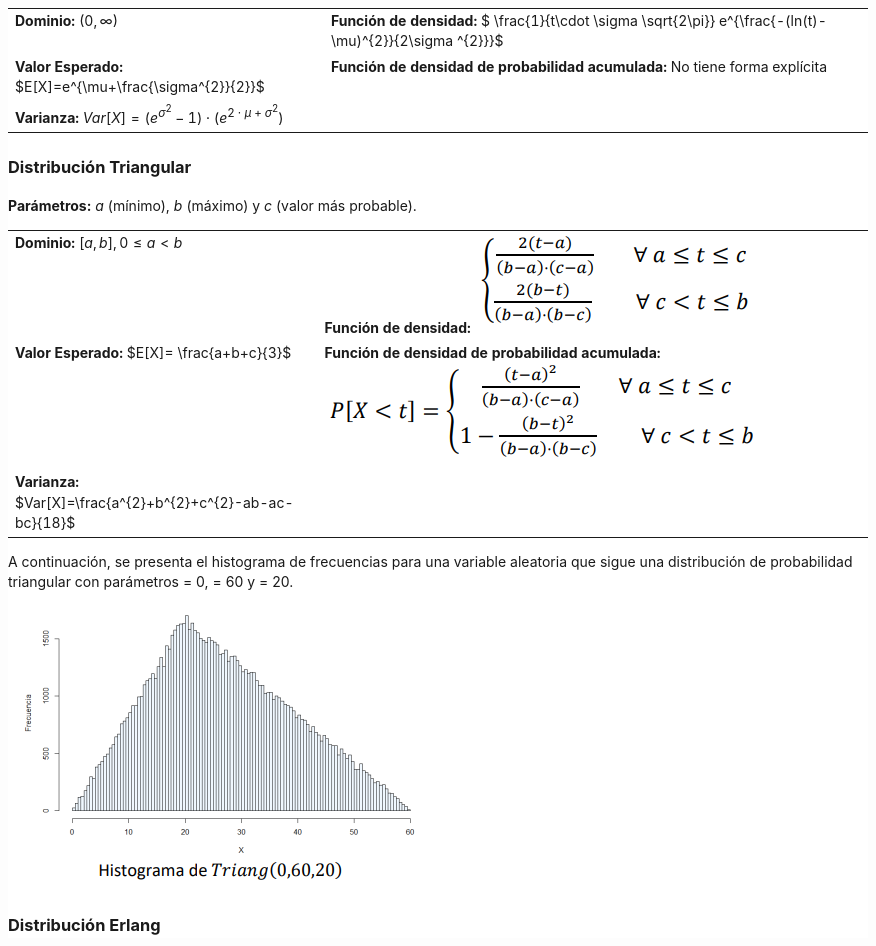 |                                                               |  |                                                                                        |
|---------------------------------------------------------------|--|----------------------------------------------------------------------------------------|
|**Dominio:** $(0,∞)$                                           |  | **Función de densidad:** $ \frac{1}{t\cdot \sigma \sqrt{2\pi}} e^{\frac{-(ln(t)-\mu)^{2}}{2\sigma ^{2}}}$|
|**Valor Esperado:** $E[X]=e^{\mu+\frac{\sigma^{2}}{2}}$        |  | **Función de densidad de probabilidad acumulada:** No tiene forma explícita|
|**Varianza:** $Var[X]=(e^{\sigma^{2}}-1)\cdot (e^{2\cdot \mu +\sigma^{2}})$|  |                                                                                        |


### Distribución Triangular 

**Parámetros:** $a$ (mínimo), $b$ (máximo) y $c$ (valor más probable). 

|                                                               |  |                                                                                        |
|---------------------------------------------------------------|--|----------------------------------------------------------------------------------------|
|**Dominio:** $[a,b], 0\leq a < b$                              |  | **Función de densidad:** ![Figura 1](Distribuciones2.png)                              |
|**Valor Esperado:** $E[X]= \frac{a+b+c}{3}$                    |  | **Función de densidad de probabilidad acumulada:** ![Figura 2](Distribuciones3.png)    |
|**Varianza:** $Var[X]=\frac{a^{2}+b^{2}+c^{2}-ab-ac-bc}{18}$   |  |                                                                                        |


A continuación, se presenta el histograma de frecuencias para una variable aleatoria  que sigue una distribución de probabilidad triangular con parámetros  = 0, = 60 y  = 20. 

![Figura 3](Distribuciones1.png)


### Distribución Erlang 
